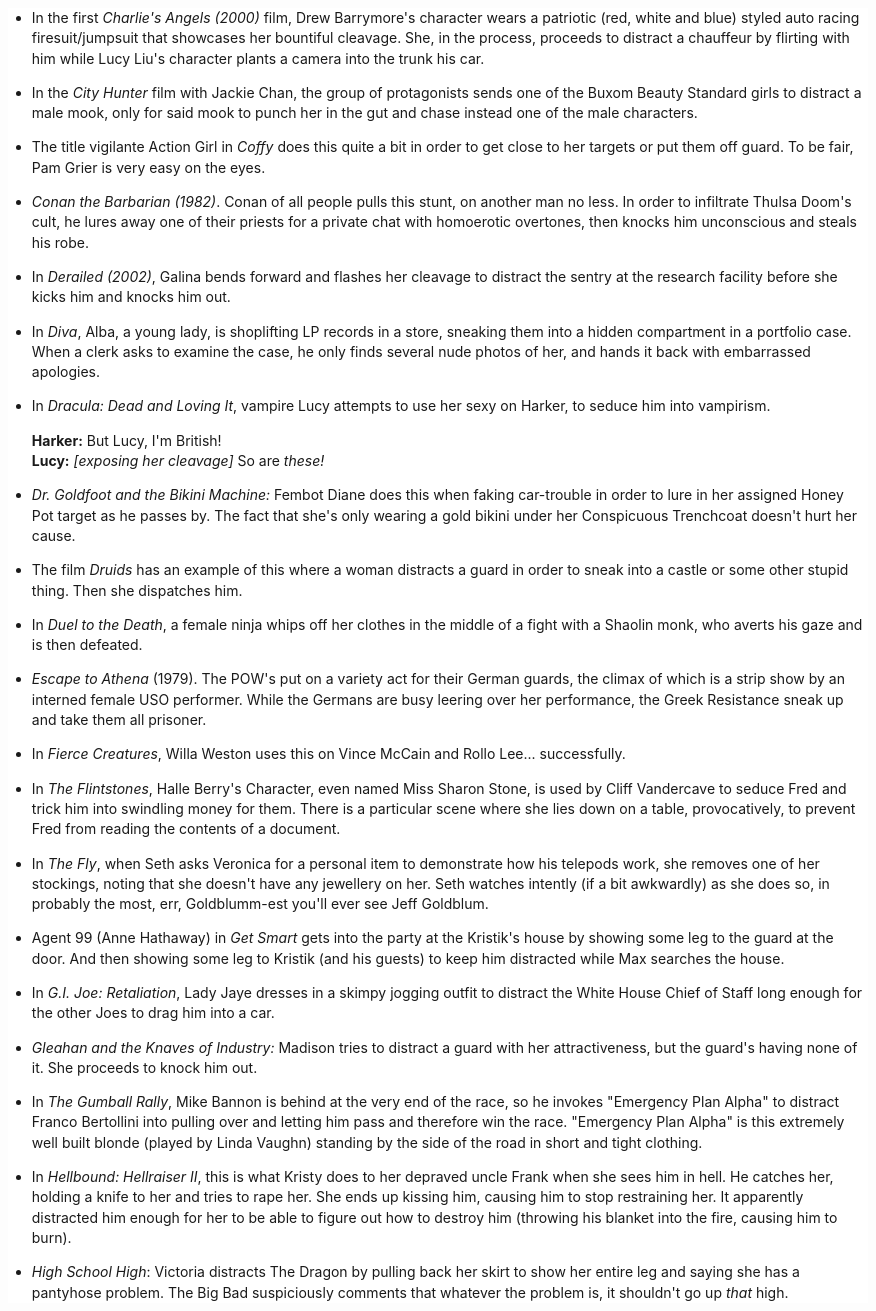 -   In the first _Charlie's Angels (2000)_ film, Drew Barrymore's character wears a patriotic (red, white and blue) styled auto racing firesuit/jumpsuit that showcases her bountiful cleavage. She, in the process, proceeds to distract a chauffeur by flirting with him while Lucy Liu's character plants a camera into the trunk his car.
-   In the _City Hunter_ film with Jackie Chan, the group of protagonists sends one of the Buxom Beauty Standard girls to distract a male mook, only for said mook to punch her in the gut and chase instead one of the male characters.
-   The title vigilante Action Girl in _Coffy_ does this quite a bit in order to get close to her targets or put them off guard. To be fair, Pam Grier is very easy on the eyes.
-   _Conan the Barbarian (1982)_. Conan of all people pulls this stunt, on another man no less. In order to infiltrate Thulsa Doom's cult, he lures away one of their priests for a private chat with homoerotic overtones, then knocks him unconscious and steals his robe.
-   In _Derailed (2002)_, Galina bends forward and flashes her cleavage to distract the sentry at the research facility before she kicks him and knocks him out.
-   In _Diva_, Alba, a young lady, is shoplifting LP records in a store, sneaking them into a hidden compartment in a portfolio case. When a clerk asks to examine the case, he only finds several nude photos of her, and hands it back with embarrassed apologies.
-   In _Dracula: Dead and Loving It_, vampire Lucy attempts to use her sexy on Harker, to seduce him into vampirism.
    
    **Harker:** But Lucy, I'm British!  
    **Lucy:** _\[exposing her cleavage\]_ So are _these!_
    
-   _Dr. Goldfoot and the Bikini Machine:_ Fembot Diane does this when faking car-trouble in order to lure in her assigned Honey Pot target as he passes by. The fact that she's only wearing a gold bikini under her Conspicuous Trenchcoat doesn't hurt her cause.
-   The film _Druids_ has an example of this where a woman distracts a guard in order to sneak into a castle or some other stupid thing. Then she dispatches him.
-   In _Duel to the Death_, a female ninja whips off her clothes in the middle of a fight with a Shaolin monk, who averts his gaze and is then defeated.
-   _Escape to Athena_ (1979). The POW's put on a variety act for their German guards, the climax of which is a strip show by an interned female USO performer. While the Germans are busy leering over her performance, the Greek Resistance sneak up and take them all prisoner.
-   In _Fierce Creatures_, Willa Weston uses this on Vince McCain and Rollo Lee... successfully.
-   In _The Flintstones_, Halle Berry's Character, even named Miss Sharon Stone, is used by Cliff Vandercave to seduce Fred and trick him into swindling money for them. There is a particular scene where she lies down on a table, provocatively, to prevent Fred from reading the contents of a document.
-   In _The Fly_, when Seth asks Veronica for a personal item to demonstrate how his telepods work, she removes one of her stockings, noting that she doesn't have any jewellery on her. Seth watches intently (if a bit awkwardly) as she does so, in probably the most, err, Goldblumm-est you'll ever see Jeff Goldblum.
-   Agent 99 (Anne Hathaway) in _Get Smart_ gets into the party at the Kristik's house by showing some leg to the guard at the door. And then showing some leg to Kristik (and his guests) to keep him distracted while Max searches the house.
-   In _G.I. Joe: Retaliation_, Lady Jaye dresses in a skimpy jogging outfit to distract the White House Chief of Staff long enough for the other Joes to drag him into a car.
-   _Gleahan and the Knaves of Industry:_ Madison tries to distract a guard with her attractiveness, but the guard's having none of it. She proceeds to knock him out.
-   In _The Gumball Rally_, Mike Bannon is behind at the very end of the race, so he invokes "Emergency Plan Alpha" to distract Franco Bertollini into pulling over and letting him pass and therefore win the race. "Emergency Plan Alpha" is this extremely well built blonde (played by Linda Vaughn) standing by the side of the road in short and tight clothing.
-   In _Hellbound: Hellraiser II_, this is what Kristy does to her depraved uncle Frank when she sees him in hell. He catches her, holding a knife to her and tries to rape her. She ends up kissing him, causing him to stop restraining her. It apparently distracted him enough for her to be able to figure out how to destroy him (throwing his blanket into the fire, causing him to burn).
-   _High School High_: Victoria distracts The Dragon by pulling back her skirt to show her entire leg and saying she has a pantyhose problem. The Big Bad suspiciously comments that whatever the problem is, it shouldn't go up _that_ high.